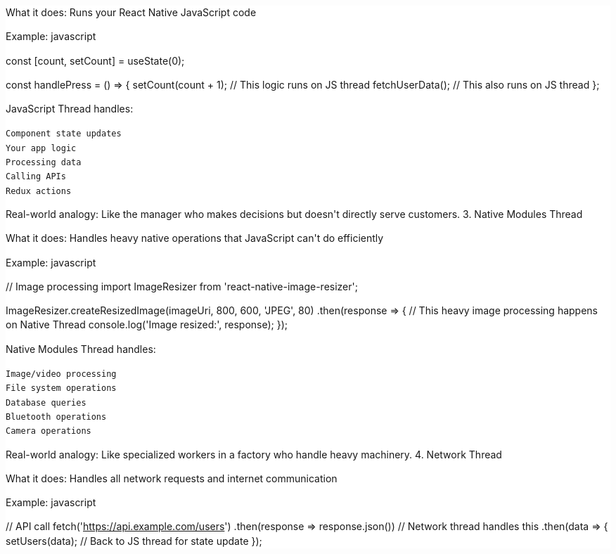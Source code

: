 What it does: Runs your React Native JavaScript code

Example:
javascript

const [count, setCount] = useState(0);

const handlePress = () => {
  setCount(count + 1);  // This logic runs on JS thread
  fetchUserData();      // This also runs on JS thread
};

JavaScript Thread handles:

    Component state updates
    Your app logic
    Processing data
    Calling APIs
    Redux actions

Real-world analogy: Like the manager who makes decisions but doesn't directly serve customers.
3. Native Modules Thread

What it does: Handles heavy native operations that JavaScript can't do efficiently

Example:
javascript

// Image processing
import ImageResizer from 'react-native-image-resizer';

ImageResizer.createResizedImage(imageUri, 800, 600, 'JPEG', 80)
  .then(response => {
    // This heavy image processing happens on Native Thread
    console.log('Image resized:', response);
  });

Native Modules Thread handles:

    Image/video processing
    File system operations
    Database queries
    Bluetooth operations
    Camera operations

Real-world analogy: Like specialized workers in a factory who handle heavy machinery.
4. Network Thread

What it does: Handles all network requests and internet communication

Example:
javascript

// API call
fetch('https://api.example.com/users')
  .then(response => response.json())  // Network thread handles this
  .then(data => {
    setUsers(data);  // Back to JS thread for state update
  });
